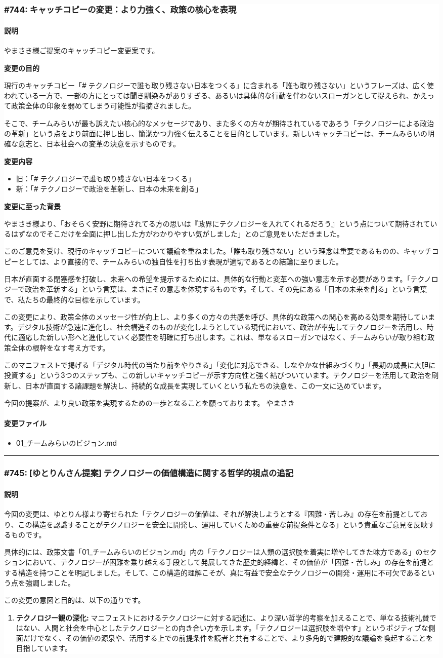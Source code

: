 ### #744: キャッチコピーの変更：より力強く、政策の核心を表現

#### 説明

やまさき様ご提案のキャッチコピー変更案です。

**変更の目的**

現行のキャッチコピー「# テクノロジーで誰も取り残さない日本をつくる」に含まれる「誰も取り残さない」というフレーズは、広く使われている一方で、一部の方にとっては聞き馴染みがありすぎる、あるいは具体的な行動を伴わないスローガンとして捉えられ、かえって政策全体の印象を弱めてしまう可能性が指摘されました。

そこで、チームみらいが最も訴えたい核心的なメッセージであり、また多くの方々が期待されているであろう「テクノロジーによる政治の革新」という点をより前面に押し出し、簡潔かつ力強く伝えることを目的としています。新しいキャッチコピーは、チームみらいの明確な意志と、日本社会への変革の決意を示すものです。

**変更内容**

*   旧：「# テクノロジーで誰も取り残さない日本をつくる」
*   新：「# テクノロジーで政治を革新し、日本の未来を創る」

**変更に至った背景**

やまさき様より、「おそらく安野に期待されてる方の思いは『政界にテクノロジーを入れてくれるだろう』という点について期待されているはずなのでそこだけを全面に押し出した方がわかりやすい気がしました」とのご意見をいただきました。

このご意見を受け、現行のキャッチコピーについて議論を重ねました。「誰も取り残さない」という理念は重要であるものの、キャッチコピーとしては、より直接的で、チームみらいの独自性を打ち出す表現が適切であるとの結論に至りました。

日本が直面する閉塞感を打破し、未来への希望を提示するためには、具体的な行動と変革への強い意志を示す必要があります。「テクノロジーで政治を革新する」という言葉は、まさにその意志を体現するものです。そして、その先にある「日本の未来を創る」という言葉で、私たちの最終的な目標を示しています。

この変更により、政策全体のメッセージ性が向上し、より多くの方々の共感を呼び、具体的な政策への関心を高める効果を期待しています。デジタル技術が急速に進化し、社会構造そのものが変化しようとしている現代において、政治が率先してテクノロジーを活用し、時代に適応した新しい形へと進化していく必要性を明確に打ち出します。これは、単なるスローガンではなく、チームみらいが取り組む政策全体の根幹をなす考え方です。

このマニフェストで掲げる「デジタル時代の当たり前をやりきる」「変化に対応できる、しなやかな仕組みづくり」「長期の成長に大胆に投資する」という3つのステップも、この新しいキャッチコピーが示す方向性と強く結びついています。テクノロジーを活用して政治を刷新し、日本が直面する諸課題を解決し、持続的な成長を実現していくという私たちの決意を、この一文に込めています。

今回の提案が、より良い政策を実現するための一歩となることを願っております。
やまさき

#### 変更ファイル

- 01_チームみらいのビジョン.md

---

### #745: [ゆとりんさん提案] テクノロジーの価値構造に関する哲学的視点の追記

#### 説明

今回の変更は、ゆとりん様より寄せられた「テクノロジーの価値は、それが解決しようとする『困難・苦しみ』の存在を前提としており、この構造を認識することがテクノロジーを安全に開発し、運用していくための重要な前提条件となる」という貴重なご意見を反映するものです。

具体的には、政策文書「01_チームみらいのビジョン.md」内の「テクノロジーは人類の選択肢を着実に増やしてきた味方である」のセクションにおいて、テクノロジーが困難を乗り越える手段として発展してきた歴史的経緯と、その価値が「困難・苦しみ」の存在を前提とする構造を持つことを明記しました。そして、この構造的理解こそが、真に有益で安全なテクノロジーの開発・運用に不可欠であるという点を強調しました。

この変更の意図と目的は、以下の通りです。

1.  **テクノロジー観の深化:** マニフェストにおけるテクノロジーに対する記述に、より深い哲学的考察を加えることで、単なる技術礼賛ではない、人間と社会を中心としたテクノロジーとの向き合い方を示します。「テクノロジーは選択肢を増やす」というポジティブな側面だけでなく、その価値の源泉や、活用する上での前提条件を読者と共有することで、より多角的で建設的な議論を喚起することを目指しています。
